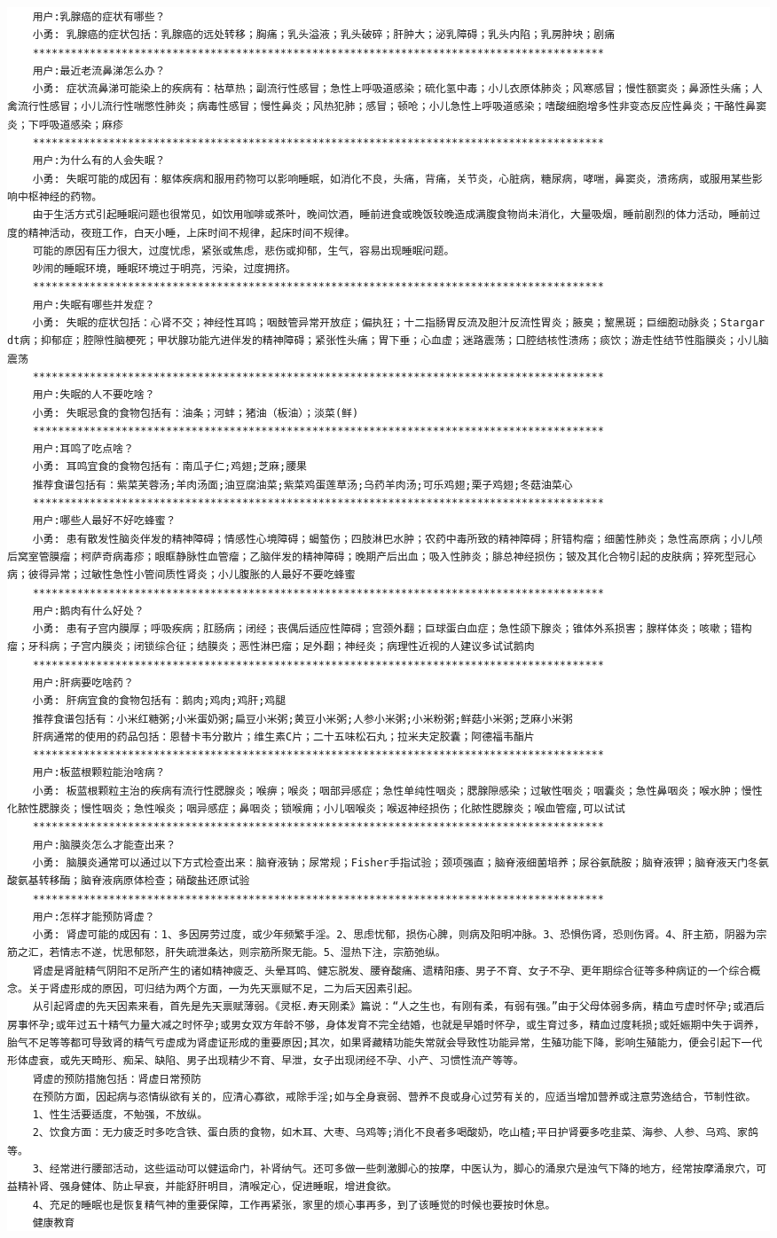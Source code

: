         用户:乳腺癌的症状有哪些？
        小勇: 乳腺癌的症状包括：乳腺癌的远处转移；胸痛；乳头溢液；乳头破碎；肝肿大；泌乳障碍；乳头内陷；乳房肿块；剧痛
        ******************************************************************************************
        用户:最近老流鼻涕怎么办？
        小勇: 症状流鼻涕可能染上的疾病有：枯草热；副流行性感冒；急性上呼吸道感染；硫化氢中毒；小儿衣原体肺炎；风寒感冒；慢性额窦炎；鼻源性头痛；人禽流行性感冒；小儿流行性喘憋性肺炎；病毒性感冒；慢性鼻炎；风热犯肺；感冒；顿呛；小儿急性上呼吸道感染；嗜酸细胞增多性非变态反应性鼻炎；干酪性鼻窦炎；下呼吸道感染；麻疹
        ******************************************************************************************
        用户:为什么有的人会失眠？
        小勇: 失眠可能的成因有：躯体疾病和服用药物可以影响睡眠，如消化不良，头痛，背痛，关节炎，心脏病，糖尿病，哮喘，鼻窦炎，溃疡病，或服用某些影响中枢神经的药物。
        由于生活方式引起睡眠问题也很常见，如饮用咖啡或茶叶，晚间饮酒，睡前进食或晚饭较晚造成满腹食物尚未消化，大量吸烟，睡前剧烈的体力活动，睡前过度的精神活动，夜班工作，白天小睡，上床时间不规律，起床时间不规律。
        可能的原因有压力很大，过度忧虑，紧张或焦虑，悲伤或抑郁，生气，容易出现睡眠问题。
        吵闹的睡眠环境，睡眠环境过于明亮，污染，过度拥挤。
        ******************************************************************************************
        用户:失眠有哪些并发症？
        小勇: 失眠的症状包括：心肾不交；神经性耳鸣；咽鼓管异常开放症；偏执狂；十二指肠胃反流及胆汁反流性胃炎；腋臭；黧黑斑；巨细胞动脉炎；Stargardt病；抑郁症；腔隙性脑梗死；甲状腺功能亢进伴发的精神障碍；紧张性头痛；胃下垂；心血虚；迷路震荡；口腔结核性溃疡；痰饮；游走性结节性脂膜炎；小儿脑震荡
        ******************************************************************************************
        用户:失眠的人不要吃啥？
        小勇: 失眠忌食的食物包括有：油条；河蚌；猪油（板油）；淡菜(鲜)
        ******************************************************************************************
        用户:耳鸣了吃点啥？
        小勇: 耳鸣宜食的食物包括有：南瓜子仁;鸡翅;芝麻;腰果
        推荐食谱包括有：紫菜芙蓉汤;羊肉汤面;油豆腐油菜;紫菜鸡蛋莲草汤;乌药羊肉汤;可乐鸡翅;栗子鸡翅;冬菇油菜心
        ******************************************************************************************
        用户:哪些人最好不好吃蜂蜜？
        小勇: 患有散发性脑炎伴发的精神障碍；情感性心境障碍；蝎螫伤；四肢淋巴水肿；农药中毒所致的精神障碍；肝错构瘤；细菌性肺炎；急性高原病；小儿颅后窝室管膜瘤；柯萨奇病毒疹；眼眶静脉性血管瘤；乙脑伴发的精神障碍；晚期产后出血；吸入性肺炎；腓总神经损伤；铍及其化合物引起的皮肤病；猝死型冠心病；彼得异常；过敏性急性小管间质性肾炎；小儿腹胀的人最好不要吃蜂蜜
        ******************************************************************************************
        用户:鹅肉有什么好处？
        小勇: 患有子宫内膜厚；呼吸疾病；肛肠病；闭经；丧偶后适应性障碍；宫颈外翻；巨球蛋白血症；急性颌下腺炎；锥体外系损害；腺样体炎；咳嗽；错构瘤；牙科病；子宫内膜炎；闭锁综合征；结膜炎；恶性淋巴瘤；足外翻；神经炎；病理性近视的人建议多试试鹅肉
        ******************************************************************************************
        用户:肝病要吃啥药？
        小勇: 肝病宜食的食物包括有：鹅肉;鸡肉;鸡肝;鸡腿
        推荐食谱包括有：小米红糖粥;小米蛋奶粥;扁豆小米粥;黄豆小米粥;人参小米粥;小米粉粥;鲜菇小米粥;芝麻小米粥
        肝病通常的使用的药品包括：恩替卡韦分散片；维生素C片；二十五味松石丸；拉米夫定胶囊；阿德福韦酯片
        ******************************************************************************************
        用户:板蓝根颗粒能治啥病？
        小勇: 板蓝根颗粒主治的疾病有流行性腮腺炎；喉痹；喉炎；咽部异感症；急性单纯性咽炎；腮腺隙感染；过敏性咽炎；咽囊炎；急性鼻咽炎；喉水肿；慢性化脓性腮腺炎；慢性咽炎；急性喉炎；咽异感症；鼻咽炎；锁喉痈；小儿咽喉炎；喉返神经损伤；化脓性腮腺炎；喉血管瘤,可以试试
        ******************************************************************************************
        用户:脑膜炎怎么才能查出来？
        小勇: 脑膜炎通常可以通过以下方式检查出来：脑脊液钠；尿常规；Fisher手指试验；颈项强直；脑脊液细菌培养；尿谷氨酰胺；脑脊液钾；脑脊液天门冬氨酸氨基转移酶；脑脊液病原体检查；硝酸盐还原试验
        ******************************************************************************************
        用户:怎样才能预防肾虚？
        小勇: 肾虚可能的成因有：1、多因房劳过度，或少年频繁手淫。2、思虑忧郁，损伤心脾，则病及阳明冲脉。3、恐惧伤肾，恐则伤肾。4、肝主筋，阴器为宗筋之汇，若情志不遂，忧思郁怒，肝失疏泄条达，则宗筋所聚无能。5、湿热下注，宗筋弛纵。
        肾虚是肾脏精气阴阳不足所产生的诸如精神疲乏、头晕耳鸣、健忘脱发、腰脊酸痛、遗精阳痿、男子不育、女子不孕、更年期综合征等多种病证的一个综合概念。关于肾虚形成的原因，可归结为两个方面，一为先天禀赋不足，二为后天因素引起。
        从引起肾虚的先天因素来看，首先是先天禀赋薄弱。《灵枢.寿天刚柔》篇说：“人之生也，有刚有柔，有弱有强。”由于父母体弱多病，精血亏虚时怀孕;或酒后房事怀孕;或年过五十精气力量大减之时怀孕;或男女双方年龄不够，身体发育不完全结婚，也就是早婚时怀孕，或生育过多，精血过度耗损;或妊娠期中失于调养，胎气不足等等都可导致肾的精气亏虚成为肾虚证形成的重要原因;其次，如果肾藏精功能失常就会导致性功能异常，生殖功能下降，影响生殖能力，便会引起下一代形体虚衰，或先天畸形、痴呆、缺陷、男子出现精少不育、早泄，女子出现闭经不孕、小产、习惯性流产等等。
        肾虚的预防措施包括：肾虚日常预防
        在预防方面，因起病与恣情纵欲有关的，应清心寡欲，戒除手淫;如与全身衰弱、营养不良或身心过劳有关的，应适当增加营养或注意劳逸结合，节制性欲。
        1、性生活要适度，不勉强，不放纵。
        2、饮食方面：无力疲乏时多吃含铁、蛋白质的食物，如木耳、大枣、乌鸡等;消化不良者多喝酸奶，吃山楂;平日护肾要多吃韭菜、海参、人参、乌鸡、家鸽等。
        3、经常进行腰部活动，这些运动可以健运命门，补肾纳气。还可多做一些刺激脚心的按摩，中医认为，脚心的涌泉穴是浊气下降的地方，经常按摩涌泉穴，可益精补肾、强身健体、防止早衰，并能舒肝明目，清喉定心，促进睡眠，增进食欲。
        4、充足的睡眠也是恢复精气神的重要保障，工作再紧张，家里的烦心事再多，到了该睡觉的时候也要按时休息。
        健康教育